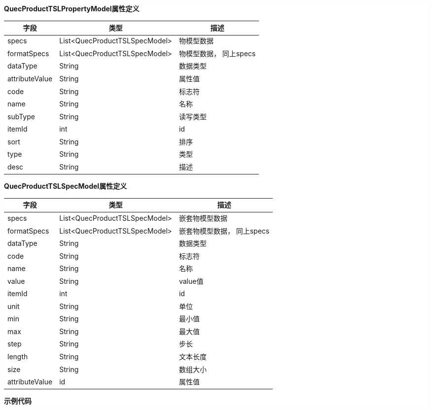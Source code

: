 **QuecProductTSLPropertyModel属性定义**

| 字段             | 类型                               | 描述             |
|----------------|----------------------------------|----------------|
| specs          | List&lt;QuecProductTSLSpecModel> | 物模型数据          |
| formatSpecs    | List&lt;QuecProductTSLSpecModel> | 物模型数据， 同上specs |
| dataType       | String                           | 数据类型           |
| attributeValue | String                           | 属性值            |
| code           | String                           | 标志符            |
| name           | String                           | 名称             |
| subType        | String                           | 读写类型           |
| itemId         | int                              | id             |
| sort           | String                           | 排序             |
| type           | String                           | 类型             |
| desc           | String                           | 描述             |

**QuecProductTSLSpecModel属性定义**

| 字段             | 类型                               | 描述               |
|----------------|----------------------------------|------------------|
| specs          | List&lt;QuecProductTSLSpecModel> | 嵌套物模型数据          |
| formatSpecs    | List&lt;QuecProductTSLSpecModel> | 嵌套物模型数据， 同上specs |
| dataType       | String                           | 数据类型             |
| code           | String                           | 标志符              |
| name           | String                           | 名称               |
| value          | String                           | value值           |
| itemId         | int                              | id               |
| unit           | String                           | 单位               |
| min            | String                           | 最小值              |
| max            | String                           | 最大值              |
| step           | String                           | 步长               |
| length         | String                           | 文本长度             |
| size           | String                           | 数组大小             |
| attributeValue | id                               | 属性值              |

**示例代码**

